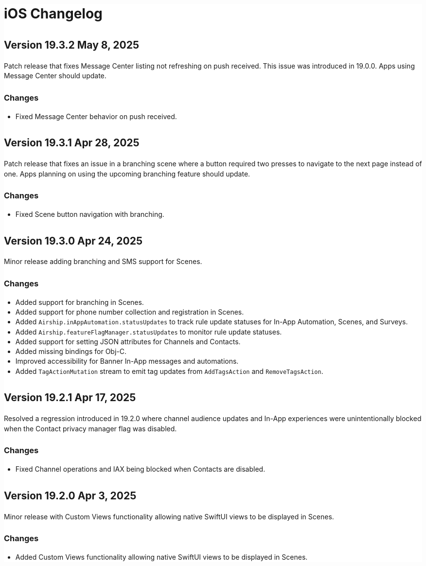 
# iOS Changelog

## Version 19.3.2 May 8, 2025
Patch release that fixes Message Center listing not refreshing on push received. This issue was introduced in 19.0.0. Apps using Message Center should update.

### Changes
- Fixed Message Center behavior on push received.

## Version 19.3.1 Apr 28, 2025
Patch release that fixes an issue in a branching scene where a button required two presses to navigate to the next page instead of one. Apps planning on using the upcoming branching feature should update.

### Changes
- Fixed Scene button navigation with branching.

## Version 19.3.0 Apr 24, 2025
Minor release adding branching and SMS support for Scenes.

### Changes
- Added support for branching in Scenes.
- Added support for phone number collection and registration in Scenes.
- Added `Airship.inAppAutomation.statusUpdates` to track rule update statuses for In-App Automation, Scenes, and Surveys.
- Added `Airship.featureFlagManager.statusUpdates` to monitor rule update statuses.
- Added support for setting JSON attributes for Channels and Contacts.
- Added missing bindings for Obj-C.
- Improved accessibility for Banner In-App messages and automations.
- Added `TagActionMutation` stream to emit tag updates from `AddTagsAction` and `RemoveTagsAction`.

## Version 19.2.1 Apr 17, 2025
Resolved a regression introduced in 19.2.0 where channel audience updates and In-App experiences were unintentionally blocked when the Contact privacy manager flag was disabled. 

### Changes
- Fixed Channel operations and IAX being blocked when Contacts are disabled.

## Version 19.2.0 Apr 3, 2025
Minor release with Custom Views functionality allowing native SwiftUI views to be displayed in Scenes.

### Changes
- Added Custom Views functionality allowing native SwiftUI views to be displayed in Scenes.
